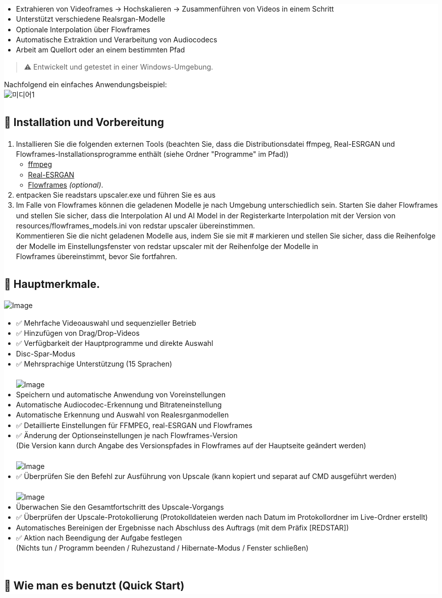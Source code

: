 - Extrahieren von Videoframes → Hochskalieren → Zusammenführen von Videos in einem Schritt
- Unterstützt verschiedene Realsrgan-Modelle
- Optionale Interpolation über Flowframes
- Automatische Extraktion und Verarbeitung von Audiocodecs
- Arbeit am Quellort oder an einem bestimmten Pfad

> ⚠️ Entwickelt und getestet in einer Windows-Umgebung.

Nachfolgend ein einfaches Anwendungsbeispiel:<br>
![미디어1](https://github.com/user-attachments/assets/ba601a08-6749-45fd-ae21-f1a2a52987f6)

## 💾 Installation und Vorbereitung

1. Installieren Sie die folgenden externen Tools (beachten Sie, dass die Distributionsdatei ffmpeg, Real-ESRGAN und Flowframes-Installationsprogramme enthält (siehe Ordner "Programme" im Pfad))
   - [ffmpeg](https://www.ffmpeg.org/download.html)
   - [Real-ESRGAN](https://github.com/xinntao/Real-ESRGAN/releases)
   - [Flowframes](https://github.com/n00mkrad/flowframes) *(optional)*.
2. entpacken Sie readstars upscaler.exe und führen Sie es aus
3. Im Falle von Flowframes können die geladenen Modelle je nach Umgebung unterschiedlich sein. Starten Sie daher Flowframes und stellen Sie sicher, dass die Interpolation AI und AI Model in der Registerkarte Interpolation mit der Version von resources/flowframes_models.ini von redstar upscaler übereinstimmen. <br>Kommentieren Sie die nicht geladenen Modelle aus, indem Sie sie mit # markieren und stellen Sie sicher, dass die Reihenfolge der Modelle im Einstellungsfenster von redstar upscaler mit der Reihenfolge der Modelle in <br>Flowframes übereinstimmt, bevor Sie fortfahren.

## 🔧 Hauptmerkmale.

![Image](https://github.com/user-attachments/assets/072af636-e967-4e4b-b194-33b96f580780)
- ✅ Mehrfache Videoauswahl und sequenzieller Betrieb
- ✅ Hinzufügen von Drag/Drop-Videos
- ✅ Verfügbarkeit der Hauptprogramme und direkte Auswahl
- Disc-Spar-Modus
- ✅ Mehrsprachige Unterstützung (15 Sprachen)
<br><br>
![Image](https://github.com/user-attachments/assets/23dd7e8a-0e01-409f-b162-a9512fda09fc)
- Speichern und automatische Anwendung von Voreinstellungen
- Automatische Audiocodec-Erkennung und Bitrateneinstellung
- Automatische Erkennung und Auswahl von Realesrganmodellen
- ✅ Detaillierte Einstellungen für FFMPEG, real-ESRGAN und Flowframes
- ✅ Änderung der Optionseinstellungen je nach Flowframes-Version<br>(Die Version kann durch Angabe des Versionspfades in Flowframes auf der Hauptseite geändert werden)
<br><br>
![Image](https://github.com/user-attachments/assets/ab7d9410-1fb4-450b-92d5-56a6d583a64c)
- ✅ Überprüfen Sie den Befehl zur Ausführung von Upscale (kann kopiert und separat auf CMD ausgeführt werden)
<br><br>
![Image](https://github.com/user-attachments/assets/4898904a-bb23-4dba-997d-23ca744fed93)
- Überwachen Sie den Gesamtfortschritt des Upscale-Vorgangs
- ✅ Überprüfen der Upscale-Protokollierung (Protokolldateien werden nach Datum im Protokollordner im Live-Ordner erstellt)
- Automatisches Bereinigen der Ergebnisse nach Abschluss des Auftrags (mit dem Präfix [REDSTAR])
- ✅ Aktion nach Beendigung der Aufgabe festlegen<br>(Nichts tun / Programm beenden / Ruhezustand / Hibernate-Modus / Fenster schließen)
<br><br>
## 🚀 Wie man es benutzt (Quick Start)
